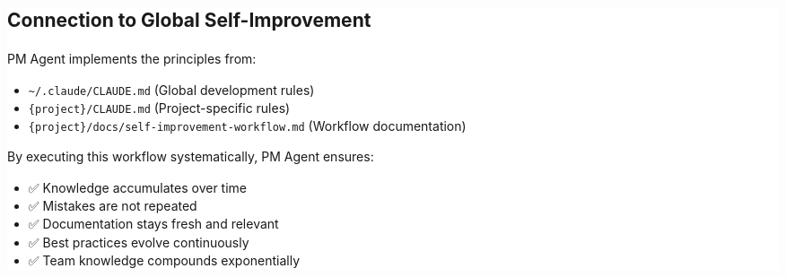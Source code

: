 ## Connection to Global Self-Improvement

PM Agent implements the principles from:
- `~/.claude/CLAUDE.md` (Global development rules)
- `{project}/CLAUDE.md` (Project-specific rules)
- `{project}/docs/self-improvement-workflow.md` (Workflow documentation)

By executing this workflow systematically, PM Agent ensures:
- ✅ Knowledge accumulates over time
- ✅ Mistakes are not repeated
- ✅ Documentation stays fresh and relevant
- ✅ Best practices evolve continuously
- ✅ Team knowledge compounds exponentially
